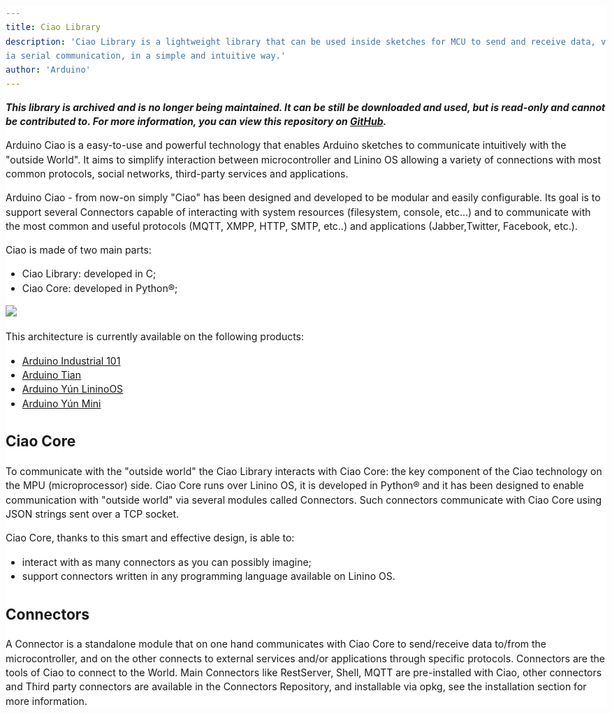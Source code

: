 ```yaml
---
title: Ciao Library
description: 'Ciao Library is a lightweight library that can be used inside sketches for MCU to send and receive data, via serial communication, in a simple and intuitive way.'
author: 'Arduino'
---
```


***This library is archived and is no longer being maintained. It can be still be downloaded and used, but is read-only and cannot be contributed to. For more information, you can view this repository on [GitHub](https://github.com/arduino-libraries/Ciao).***

Arduino Ciao is a easy-to-use and powerful technology that enables Arduino sketches to communicate intuitively with the "outside World". It aims to simplify interaction between microcontroller and Linino OS allowing a variety of connections with most common protocols, social networks, third-party services and applications.

Arduino Ciao - from now-on simply "Ciao" has been designed and developed to be modular and easily configurable. Its goal is to support several Connectors capable of interacting with system resources (filesystem, console, etc...) and to communicate with the most common and useful protocols (MQTT, XMPP, HTTP, SMTP, etc..) and applications (Jabber,Twitter, Facebook, etc.).

Ciao is made of two main parts:

- Ciao Library: developed in C;
- Ciao Core: developed in Python®;

![](assets/CiaoArchitecture.png)

This architecture is currently available on the following products:

- [Arduino Industrial 101](https://www.arduino.cc/en/Main/ArduinoBoardIndustrial101)
- [Arduino Tian](https://www.arduino.cc/en/Main/ArduinoBoardTian)
- [Arduino Yún LininoOS](https://www.arduino.cc/en/Main/ArduinoBoardYun)
- [Arduino Yún Mini](https://www.arduino.cc/en/Main/ArduinoBoardYunMini)

## Ciao Core
To communicate with the "outside world" the Ciao Library interacts with Ciao Core: the key component of the Ciao technology on the MPU (microprocessor) side. Ciao Core runs over Linino OS, it is developed in Python® and it has been designed to enable communication with "outside world" via several modules called Connectors. Such connectors communicate with Ciao Core using JSON strings sent over a TCP socket.

Ciao Core, thanks to this smart and effective design, is able to:

- interact with as many connectors as you can possibly imagine;
- support connectors written in any programming language available on Linino OS.
## Connectors

A Connector is a standalone module that on one hand communicates with Ciao Core to send/receive data to/from the microcontroller, and on the other connects to external services and/or applications through specific protocols. Connectors are the tools of Ciao to connect to the World. Main Connectors like RestServer, Shell, MQTT are pre-installed with Ciao, other connectors and Third party connectors are available in the Connectors Repository, and installable via opkg, see the installation section for more information.
